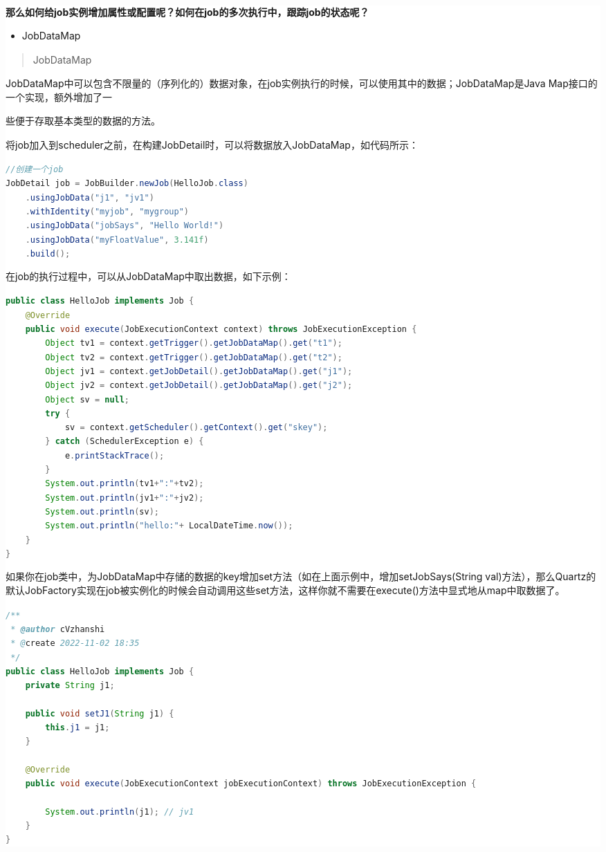 **那么如何给job实例增加属性或配置呢？如何在job的多次执行中，跟踪job的状态呢？**

- JobDataMap

> JobDataMap

JobDataMap中可以包含不限量的（序列化的）数据对象，在job实例执行的时候，可以使用其中的数据；JobDataMap是Java Map接口的一个实现，额外增加了一

些便于存取基本类型的数据的方法。

将job加入到scheduler之前，在构建JobDetail时，可以将数据放入JobDataMap，如代码所示：

```java
//创建一个job
JobDetail job = JobBuilder.newJob(HelloJob.class)
    .usingJobData("j1", "jv1")
    .withIdentity("myjob", "mygroup")
    .usingJobData("jobSays", "Hello World!")
    .usingJobData("myFloatValue", 3.141f)
    .build();
```

在job的执行过程中，可以从JobDataMap中取出数据，如下示例：

```java
public class HelloJob implements Job {
    @Override
    public void execute(JobExecutionContext context) throws JobExecutionException {
        Object tv1 = context.getTrigger().getJobDataMap().get("t1");
        Object tv2 = context.getTrigger().getJobDataMap().get("t2");
        Object jv1 = context.getJobDetail().getJobDataMap().get("j1");
        Object jv2 = context.getJobDetail().getJobDataMap().get("j2");
        Object sv = null;
        try {
            sv = context.getScheduler().getContext().get("skey");
        } catch (SchedulerException e) {
            e.printStackTrace();
        }
        System.out.println(tv1+":"+tv2);
        System.out.println(jv1+":"+jv2);
        System.out.println(sv);
        System.out.println("hello:"+ LocalDateTime.now());
    }
}
```

如果你在job类中，为JobDataMap中存储的数据的key增加set方法（如在上面示例中，增加setJobSays(String val)方法），那么Quartz的默认JobFactory实现在job被实例化的时候会自动调用这些set方法，这样你就不需要在execute()方法中显式地从map中取数据了。

```java
/**
 * @author cVzhanshi
 * @create 2022-11-02 18:35
 */
public class HelloJob implements Job {
    private String j1;

    public void setJ1(String j1) {
        this.j1 = j1;
    }

    @Override
    public void execute(JobExecutionContext jobExecutionContext) throws JobExecutionException {
        
        System.out.println(j1); // jv1
    }
}


```